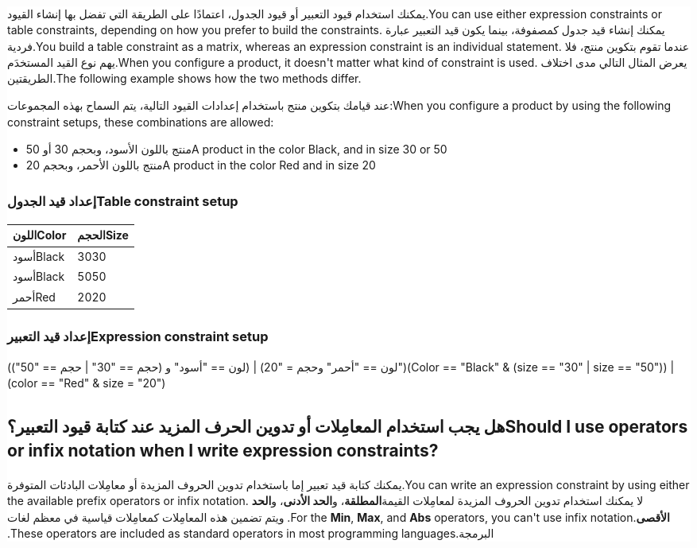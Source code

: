 <span data-ttu-id="82b05-154">يمكنك استخدام قيود التعبير أو قيود الجدول، اعتمادًا على الطريقة التي تفضل بها إنشاء القيود.</span><span class="sxs-lookup"><span data-stu-id="82b05-154">You can use either expression constraints or table constraints, depending on how you prefer to build the constraints.</span></span> <span data-ttu-id="82b05-155">يمكنك إنشاء قيد جدول كمصفوفة، بينما يكون قيد التعبير عبارة فردية.</span><span class="sxs-lookup"><span data-stu-id="82b05-155">You build a table constraint as a matrix, whereas an expression constraint is an individual statement.</span></span> <span data-ttu-id="82b05-156">عندما تقوم بتكوين منتج، فلا يهم نوع القيد المستخدَم.</span><span class="sxs-lookup"><span data-stu-id="82b05-156">When you configure a product, it doesn't matter what kind of constraint is used.</span></span> <span data-ttu-id="82b05-157">يعرض المثال التالي مدى اختلاف الطريقتين.</span><span class="sxs-lookup"><span data-stu-id="82b05-157">The following example shows how the two methods differ.</span></span>  

<span data-ttu-id="82b05-158">عند قيامك بتكوين منتج باستخدام إعدادات القيود التالية، يتم السماح بهذه المجموعات:</span><span class="sxs-lookup"><span data-stu-id="82b05-158">When you configure a product by using the following constraint setups, these combinations are allowed:</span></span>

-   <span data-ttu-id="82b05-159">منتج باللون الأسود، وبحجم 30 أو 50</span><span class="sxs-lookup"><span data-stu-id="82b05-159">A product in the color Black, and in size 30 or 50</span></span>
-   <span data-ttu-id="82b05-160">منتج باللون الأحمر، وبحجم 20</span><span class="sxs-lookup"><span data-stu-id="82b05-160">A product in the color Red and in size 20</span></span>

### <a name="table-constraint-setup"></a><span data-ttu-id="82b05-161">إعداد قيد الجدول</span><span class="sxs-lookup"><span data-stu-id="82b05-161">Table constraint setup</span></span>

| <span data-ttu-id="82b05-162">اللون</span><span class="sxs-lookup"><span data-stu-id="82b05-162">Color</span></span> | <span data-ttu-id="82b05-163">الحجم</span><span class="sxs-lookup"><span data-stu-id="82b05-163">Size</span></span> |
|-------|------|
| <span data-ttu-id="82b05-164">أسود</span><span class="sxs-lookup"><span data-stu-id="82b05-164">Black</span></span> | <span data-ttu-id="82b05-165">30</span><span class="sxs-lookup"><span data-stu-id="82b05-165">30</span></span>   |
| <span data-ttu-id="82b05-166">أسود</span><span class="sxs-lookup"><span data-stu-id="82b05-166">Black</span></span> | <span data-ttu-id="82b05-167">50</span><span class="sxs-lookup"><span data-stu-id="82b05-167">50</span></span>   |
| <span data-ttu-id="82b05-168">أحمر</span><span class="sxs-lookup"><span data-stu-id="82b05-168">Red</span></span>   | <span data-ttu-id="82b05-169">20</span><span class="sxs-lookup"><span data-stu-id="82b05-169">20</span></span>   |

### <a name="expression-constraint-setup"></a><span data-ttu-id="82b05-170">إعداد قيد التعبير</span><span class="sxs-lookup"><span data-stu-id="82b05-170">Expression constraint setup</span></span>

<span data-ttu-id="82b05-171">(لون == "أسود" و (حجم == "30" | حجم == "50")) | (لون == "أحمر" وحجم = "20")</span><span class="sxs-lookup"><span data-stu-id="82b05-171">(Color == "Black" & (size == "30" | size == "50")) | (color == "Red" & size = "20")</span></span>

## <a name="should-i-use-operators-or-infix-notation-when-i-write-expression-constraints"></a><span data-ttu-id="82b05-172">هل يجب استخدام المعامِلات أو تدوين الحرف المزيد عند كتابة قيود التعبير؟</span><span class="sxs-lookup"><span data-stu-id="82b05-172">Should I use operators or infix notation when I write expression constraints?</span></span>
<span data-ttu-id="82b05-173">يمكنك كتابة قيد تعبير إما باستخدام تدوين الحروف المزيدة أو معامِلات البادئات المتوفرة.</span><span class="sxs-lookup"><span data-stu-id="82b05-173">You can write an expression constraint by using either the available prefix operators or infix notation.</span></span> <span data-ttu-id="82b05-174">لا يمكنك استخدام تدوين الحروف المزيدة لمعامِلات ‏‫القيمة**المطلقة**، و**الحد الأدنى**، و**الحد الأقصى**.</span><span class="sxs-lookup"><span data-stu-id="82b05-174">For the **Min**, **Max**, and **Abs** operators, you can't use infix notation.</span></span> <span data-ttu-id="82b05-175">ويتم تضمين هذه المعامِلات كمعامِلات قياسية في معظم لغات البرمجة.</span><span class="sxs-lookup"><span data-stu-id="82b05-175">These operators are included as standard operators in most programming languages.</span></span>
